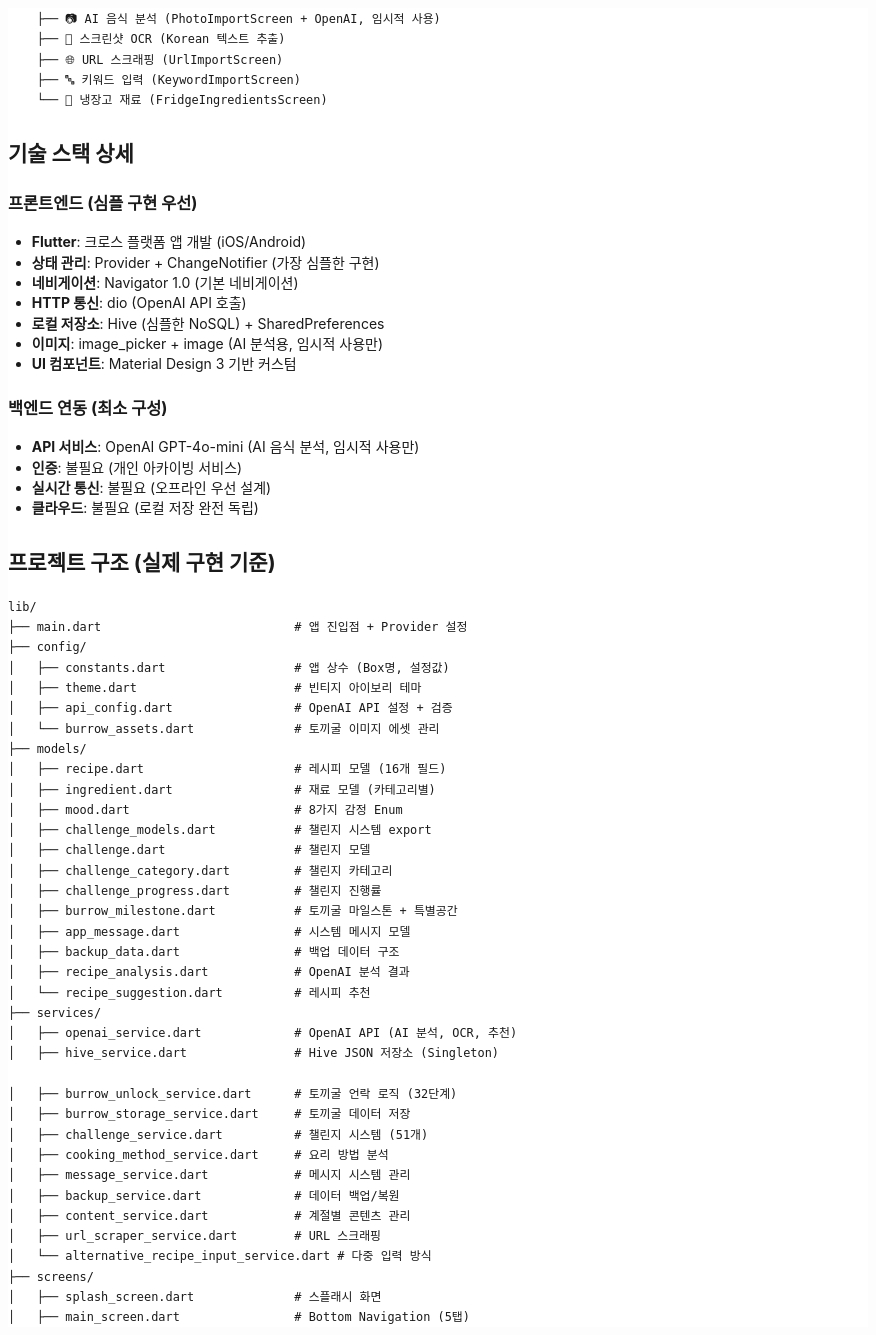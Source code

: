 ```
    ├── 📷 AI 음식 분석 (PhotoImportScreen + OpenAI, 임시적 사용)
    ├── 📱 스크린샷 OCR (Korean 텍스트 추출)
    ├── 🌐 URL 스크래핑 (UrlImportScreen)
    ├── 🔤 키워드 입력 (KeywordImportScreen)
    └── 🥬 냉장고 재료 (FridgeIngredientsScreen)
```

## 기술 스택 상세
### 프론트엔드 (심플 구현 우선)
- **Flutter**: 크로스 플랫폼 앱 개발 (iOS/Android)
- **상태 관리**: Provider + ChangeNotifier (가장 심플한 구현)
- **네비게이션**: Navigator 1.0 (기본 네비게이션)
- **HTTP 통신**: dio (OpenAI API 호출)
- **로컬 저장소**: Hive (심플한 NoSQL) + SharedPreferences
- **이미지**: image_picker + image (AI 분석용, 임시적 사용만)
- **UI 컴포넌트**: Material Design 3 기반 커스텀

### 백엔드 연동 (최소 구성)
- **API 서비스**: OpenAI GPT-4o-mini (AI 음식 분석, 임시적 사용만)
- **인증**: 불필요 (개인 아카이빙 서비스)
- **실시간 통신**: 불필요 (오프라인 우선 설계)
- **클라우드**: 불필요 (로컬 저장 완전 독립)

## 프로젝트 구조 (실제 구현 기준)
```
lib/
├── main.dart                           # 앱 진입점 + Provider 설정
├── config/
│   ├── constants.dart                  # 앱 상수 (Box명, 설정값)
│   ├── theme.dart                      # 빈티지 아이보리 테마
│   ├── api_config.dart                 # OpenAI API 설정 + 검증
│   └── burrow_assets.dart              # 토끼굴 이미지 에셋 관리
├── models/
│   ├── recipe.dart                     # 레시피 모델 (16개 필드)
│   ├── ingredient.dart                 # 재료 모델 (카테고리별)
│   ├── mood.dart                       # 8가지 감정 Enum
│   ├── challenge_models.dart           # 챌린지 시스템 export
│   ├── challenge.dart                  # 챌린지 모델
│   ├── challenge_category.dart         # 챌린지 카테고리
│   ├── challenge_progress.dart         # 챌린지 진행률
│   ├── burrow_milestone.dart           # 토끼굴 마일스톤 + 특별공간
│   ├── app_message.dart                # 시스템 메시지 모델
│   ├── backup_data.dart                # 백업 데이터 구조
│   ├── recipe_analysis.dart            # OpenAI 분석 결과
│   └── recipe_suggestion.dart          # 레시피 추천
├── services/
│   ├── openai_service.dart             # OpenAI API (AI 분석, OCR, 추천)
│   ├── hive_service.dart               # Hive JSON 저장소 (Singleton)

│   ├── burrow_unlock_service.dart      # 토끼굴 언락 로직 (32단계)
│   ├── burrow_storage_service.dart     # 토끼굴 데이터 저장
│   ├── challenge_service.dart          # 챌린지 시스템 (51개)
│   ├── cooking_method_service.dart     # 요리 방법 분석
│   ├── message_service.dart            # 메시지 시스템 관리
│   ├── backup_service.dart             # 데이터 백업/복원
│   ├── content_service.dart            # 계절별 콘텐츠 관리
│   ├── url_scraper_service.dart        # URL 스크래핑
│   └── alternative_recipe_input_service.dart # 다중 입력 방식
├── screens/
│   ├── splash_screen.dart              # 스플래시 화면
│   ├── main_screen.dart                # Bottom Navigation (5탭)
```